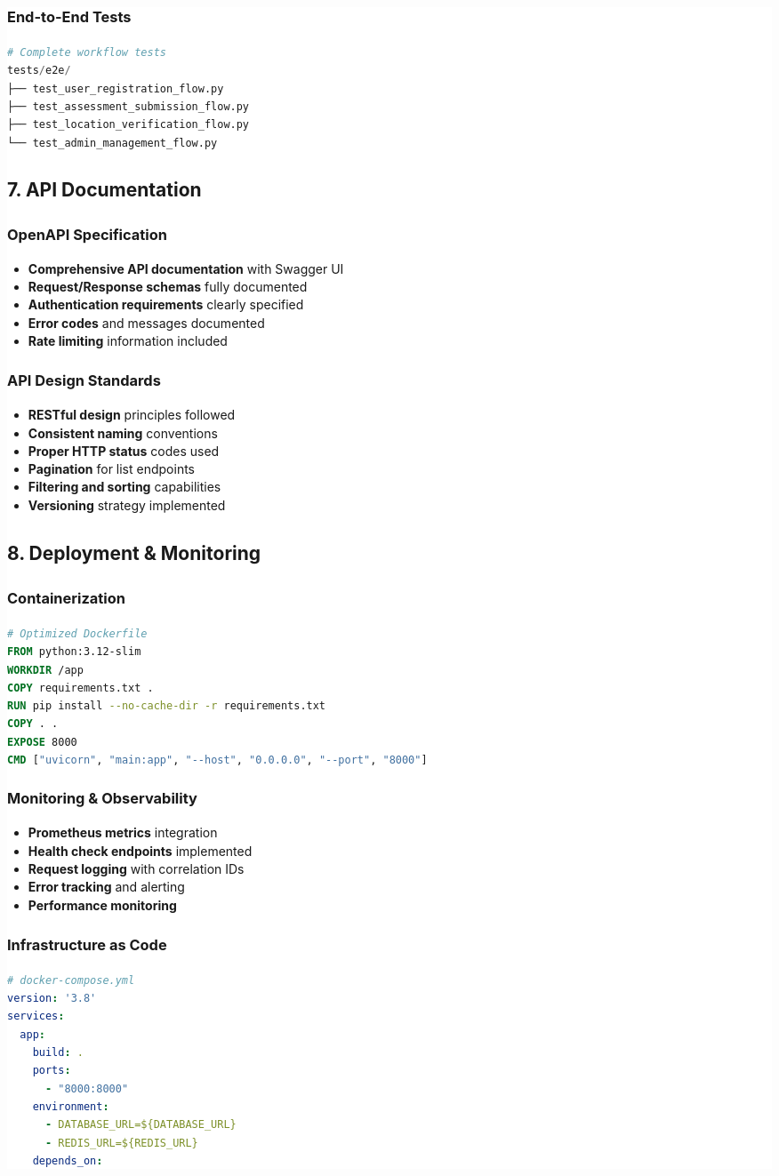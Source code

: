 ### End-to-End Tests
```python
# Complete workflow tests
tests/e2e/
├── test_user_registration_flow.py
├── test_assessment_submission_flow.py
├── test_location_verification_flow.py
└── test_admin_management_flow.py
```

## 7. API Documentation

### OpenAPI Specification
- **Comprehensive API documentation** with Swagger UI
- **Request/Response schemas** fully documented
- **Authentication requirements** clearly specified
- **Error codes** and messages documented
- **Rate limiting** information included

### API Design Standards
- **RESTful design** principles followed
- **Consistent naming** conventions
- **Proper HTTP status** codes used
- **Pagination** for list endpoints
- **Filtering and sorting** capabilities
- **Versioning** strategy implemented

## 8. Deployment & Monitoring

### Containerization
```dockerfile
# Optimized Dockerfile
FROM python:3.12-slim
WORKDIR /app
COPY requirements.txt .
RUN pip install --no-cache-dir -r requirements.txt
COPY . .
EXPOSE 8000
CMD ["uvicorn", "main:app", "--host", "0.0.0.0", "--port", "8000"]
```

### Monitoring & Observability
- **Prometheus metrics** integration
- **Health check endpoints** implemented
- **Request logging** with correlation IDs
- **Error tracking** and alerting
- **Performance monitoring**

### Infrastructure as Code
```yaml
# docker-compose.yml
version: '3.8'
services:
  app:
    build: .
    ports:
      - "8000:8000"
    environment:
      - DATABASE_URL=${DATABASE_URL}
      - REDIS_URL=${REDIS_URL}
    depends_on:
```